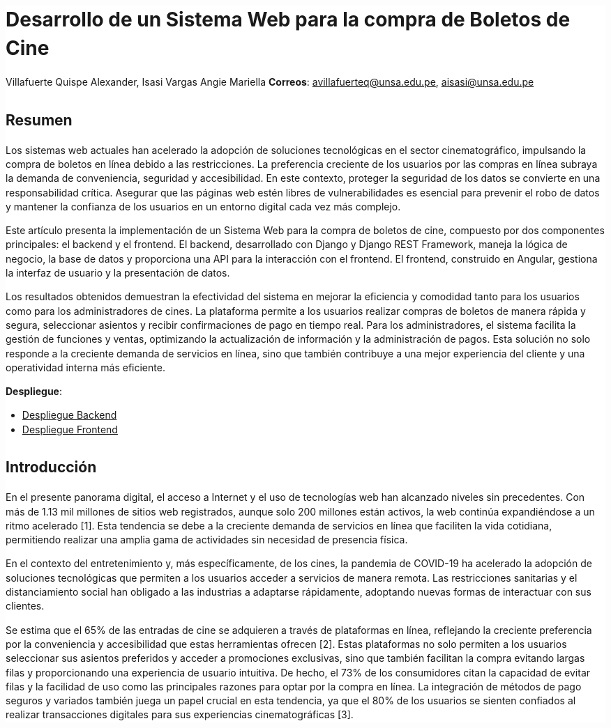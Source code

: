 # Desarrollo de un Sistema Web para la compra de Boletos de Cine

Villafuerte Quispe Alexander, Isasi Vargas Angie Mariella
**Correos**: [avillafuerteq@unsa.edu.pe](mailto:avillafuerteq@unsa.edu.pe), [aisasi@unsa.edu.pe](mailto:aisasi@unsa.edu.pe)

## Resumen

Los sistemas web actuales han acelerado la adopción de soluciones tecnológicas en el sector cinematográfico, impulsando la compra de boletos en línea debido a las restricciones. La preferencia creciente de los usuarios por las compras en línea subraya la demanda de conveniencia, seguridad y accesibilidad. En este contexto, proteger la seguridad de los datos se convierte en una responsabilidad crítica. Asegurar que las páginas web estén libres de vulnerabilidades es esencial para prevenir el robo de datos y mantener la confianza de los usuarios en un entorno digital cada vez más complejo.

Este artículo presenta la implementación de un Sistema Web para la compra de boletos de cine, compuesto por dos componentes principales: el backend y el frontend. El backend, desarrollado con Django y Django REST Framework, maneja la lógica de negocio, la base de datos y proporciona una API para la interacción con el frontend. El frontend, construido en Angular, gestiona la interfaz de usuario y la presentación de datos.

Los resultados obtenidos demuestran la efectividad del sistema en mejorar la eficiencia y comodidad tanto para los usuarios como para los administradores de cines. La plataforma permite a los usuarios realizar compras de boletos de manera rápida y segura, seleccionar asientos y recibir confirmaciones de pago en tiempo real. Para los administradores, el sistema facilita la gestión de funciones y ventas, optimizando la actualización de información y la administración de pagos. Esta solución no solo responde a la creciente demanda de servicios en línea, sino que también contribuye a una mejor experiencia del cliente y una operatividad interna más eficiente.

**Despliegue**:
- [Despliegue Backend](https://cinemaunsa-api.up.railway.app/admin)
- [Despliegue Frontend](https://cinemaunsa.netlify.app/)

## Introducción

En el presente panorama digital, el acceso a Internet y el uso de tecnologías web han alcanzado niveles sin precedentes. Con más de 1.13 mil millones de sitios web registrados, aunque solo 200 millones están activos, la web continúa expandiéndose a un ritmo acelerado [1]. Esta tendencia se debe a la creciente demanda de servicios en línea que faciliten la vida cotidiana, permitiendo realizar una amplia gama de actividades sin necesidad de presencia física.

En el contexto del entretenimiento y, más específicamente, de los cines, la pandemia de COVID-19 ha acelerado la adopción de soluciones tecnológicas que permiten a los usuarios acceder a servicios de manera remota. Las restricciones sanitarias y el distanciamiento social han obligado a las industrias a adaptarse rápidamente, adoptando nuevas formas de interactuar con sus clientes.

Se estima que el 65% de las entradas de cine se adquieren a través de plataformas en línea, reflejando la creciente preferencia por la conveniencia y accesibilidad que estas herramientas ofrecen [2]. Estas plataformas no solo permiten a los usuarios seleccionar sus asientos preferidos y acceder a promociones exclusivas, sino que también facilitan la compra evitando largas filas y proporcionando una experiencia de usuario intuitiva. De hecho, el 73% de los consumidores citan la capacidad de evitar filas y la facilidad de uso como las principales razones para optar por la compra en línea. La integración de métodos de pago seguros y variados también juega un papel crucial en esta tendencia, ya que el 80% de los usuarios se sienten confiados al realizar transacciones digitales para sus experiencias cinematográficas [3].

